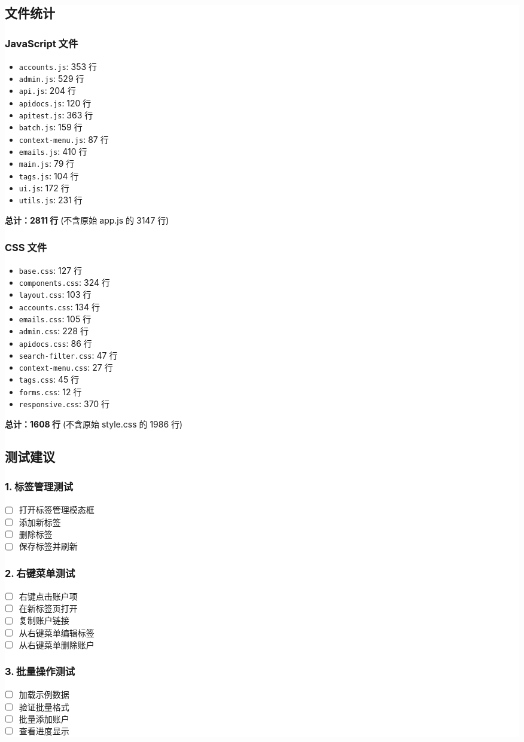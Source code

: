 ## 文件统计

### JavaScript 文件
- `accounts.js`: 353 行
- `admin.js`: 529 行
- `api.js`: 204 行
- `apidocs.js`: 120 行
- `apitest.js`: 363 行
- `batch.js`: 159 行
- `context-menu.js`: 87 行
- `emails.js`: 410 行
- `main.js`: 79 行
- `tags.js`: 104 行
- `ui.js`: 172 行
- `utils.js`: 231 行

**总计：2811 行** (不含原始 app.js 的 3147 行)

### CSS 文件
- `base.css`: 127 行
- `components.css`: 324 行
- `layout.css`: 103 行
- `accounts.css`: 134 行
- `emails.css`: 105 行
- `admin.css`: 228 行
- `apidocs.css`: 86 行
- `search-filter.css`: 47 行
- `context-menu.css`: 27 行
- `tags.css`: 45 行
- `forms.css`: 12 行
- `responsive.css`: 370 行

**总计：1608 行** (不含原始 style.css 的 1986 行)

## 测试建议

### 1. 标签管理测试
- [ ] 打开标签管理模态框
- [ ] 添加新标签
- [ ] 删除标签
- [ ] 保存标签并刷新

### 2. 右键菜单测试
- [ ] 右键点击账户项
- [ ] 在新标签页打开
- [ ] 复制账户链接
- [ ] 从右键菜单编辑标签
- [ ] 从右键菜单删除账户

### 3. 批量操作测试
- [ ] 加载示例数据
- [ ] 验证批量格式
- [ ] 批量添加账户
- [ ] 查看进度显示

